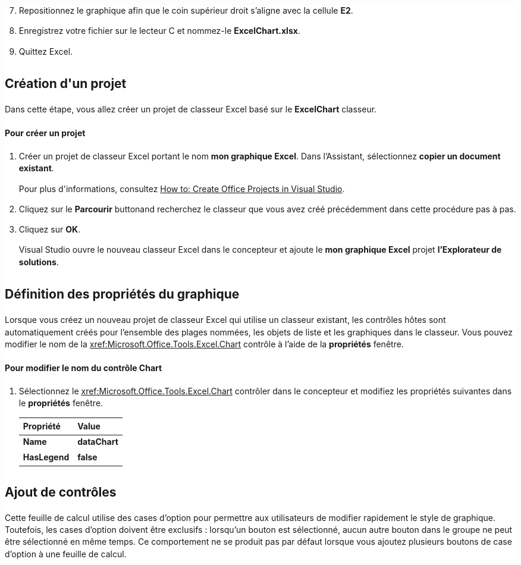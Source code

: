 7.  Repositionnez le graphique afin que le coin supérieur droit s’aligne avec la cellule **E2**.  
  
8.  Enregistrez votre fichier sur le lecteur C et nommez-le **ExcelChart.xlsx**.  
  
9. Quittez Excel.  
  
## <a name="creating-a-new-project"></a>Création d'un projet  
 Dans cette étape, vous allez créer un projet de classeur Excel basé sur le **ExcelChart** classeur.  
  
#### <a name="to-create-a-new-project"></a>Pour créer un projet  
  
1.  Créer un projet de classeur Excel portant le nom **mon graphique Excel**. Dans l’Assistant, sélectionnez **copier un document existant**.  
  
     Pour plus d'informations, consultez [How to: Create Office Projects in Visual Studio](../vsto/how-to-create-office-projects-in-visual-studio.md).  
  
2.  Cliquez sur le **Parcourir** buttonand recherchez le classeur que vous avez créé précédemment dans cette procédure pas à pas.  
  
3.  Cliquez sur **OK**.  
  
     Visual Studio ouvre le nouveau classeur Excel dans le concepteur et ajoute le **mon graphique Excel** projet **l’Explorateur de solutions**.  
  
## <a name="setting-properties-of-the-chart"></a>Définition des propriétés du graphique  
 Lorsque vous créez un nouveau projet de classeur Excel qui utilise un classeur existant, les contrôles hôtes sont automatiquement créés pour l’ensemble des plages nommées, les objets de liste et les graphiques dans le classeur. Vous pouvez modifier le nom de la <xref:Microsoft.Office.Tools.Excel.Chart> contrôle à l’aide de la **propriétés** fenêtre.  
  
#### <a name="to-change-the-name-of-the-chart-control"></a>Pour modifier le nom du contrôle Chart  
  
1.  Sélectionnez le <xref:Microsoft.Office.Tools.Excel.Chart> contrôler dans le concepteur et modifiez les propriétés suivantes dans le **propriétés** fenêtre.  
  
    |Propriété|Value|  
    |--------------|-----------|  
    |**Name**|**dataChart**|  
    |**HasLegend**|**false**|  
  
## <a name="adding-controls"></a>Ajout de contrôles  
 Cette feuille de calcul utilise des cases d’option pour permettre aux utilisateurs de modifier rapidement le style de graphique. Toutefois, les cases d’option doivent être exclusifs : lorsqu’un bouton est sélectionné, aucun autre bouton dans le groupe ne peut être sélectionné en même temps. Ce comportement ne se produit pas par défaut lorsque vous ajoutez plusieurs boutons de case d’option à une feuille de calcul.  
  